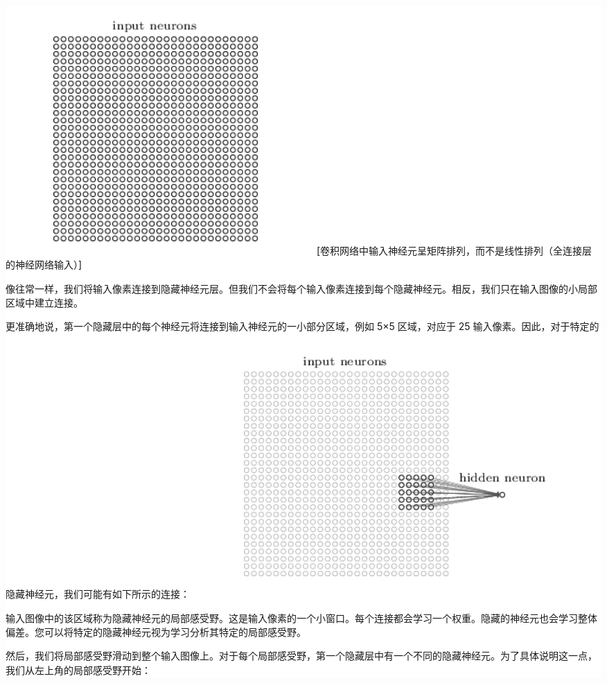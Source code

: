 ![alt text](image-4.png)
[卷积网络中输入神经元呈矩阵排列，而不是线性排列（全连接层的神经网络输入）]

像往常一样，我们将输入像素连接到隐藏神经元层。但我们不会将每个输入像素连接到每个隐藏神经元。相反，我们只在输入图像的小局部区域中建立连接。

更准确地说，第一个隐藏层中的每个神经元将连接到输入神经元的一小部分区域，例如 5×5 区域，对应于 25 输入像素。因此，对于特定的隐藏神经元，我们可能有如下所示的连接：
![alt text](image-5.png)

输入图像中的该区域称为隐藏神经元的局部感受野。这是输入像素的一个小窗口。每个连接都会学习一个权重。隐藏的神经元也会学习整体偏差。您可以将特定的隐藏神经元视为学习分析其特定的局部感受野。

然后，我们将局部感受野滑动到整个输入图像上。对于每个局部感受野，第一个隐藏层中有一个不同的隐藏神经元。为了具体说明这一点，我们从左上角的局部感受野开始：